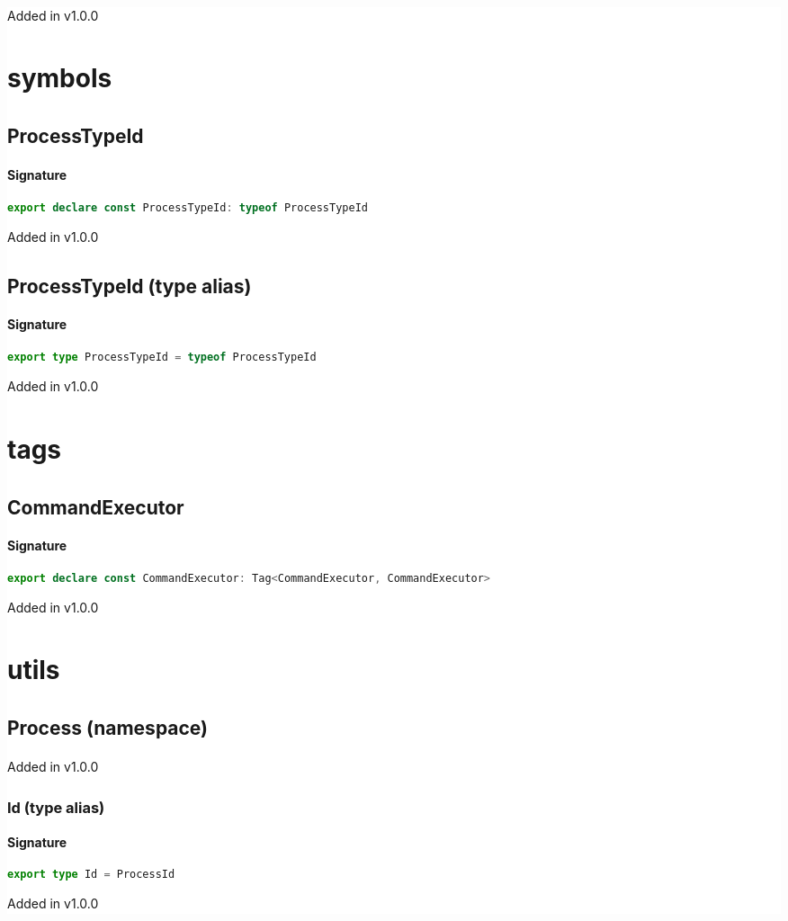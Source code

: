 Added in v1.0.0

# symbols

## ProcessTypeId

**Signature**

```ts
export declare const ProcessTypeId: typeof ProcessTypeId
```

Added in v1.0.0

## ProcessTypeId (type alias)

**Signature**

```ts
export type ProcessTypeId = typeof ProcessTypeId
```

Added in v1.0.0

# tags

## CommandExecutor

**Signature**

```ts
export declare const CommandExecutor: Tag<CommandExecutor, CommandExecutor>
```

Added in v1.0.0

# utils

## Process (namespace)

Added in v1.0.0

### Id (type alias)

**Signature**

```ts
export type Id = ProcessId
```

Added in v1.0.0
